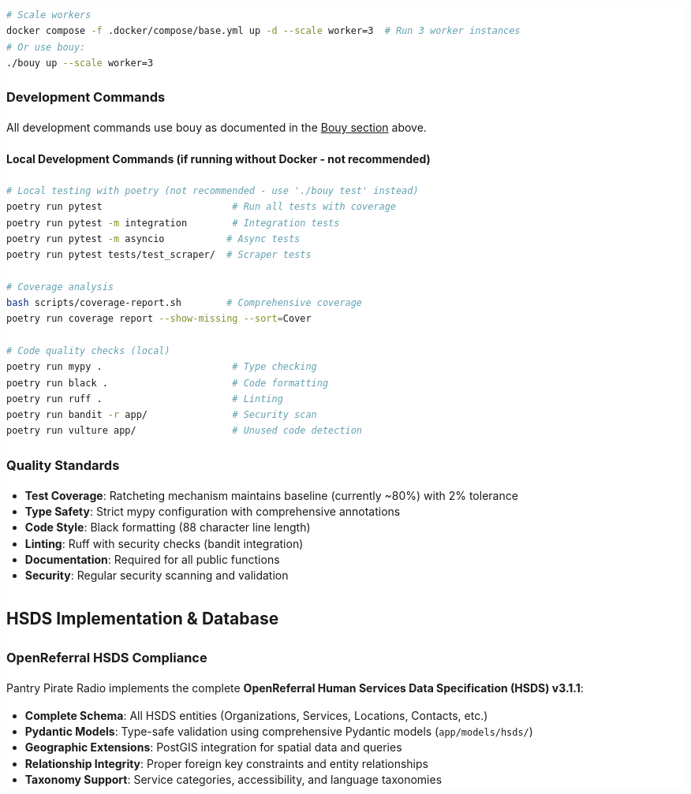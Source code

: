 ```bash
# Scale workers
docker compose -f .docker/compose/base.yml up -d --scale worker=3  # Run 3 worker instances
# Or use bouy:
./bouy up --scale worker=3
```

### Development Commands

All development commands use bouy as documented in the [Bouy section](#bouy---docker-fleet-management) above.

#### **Local Development Commands** (if running without Docker - not recommended)
```bash
# Local testing with poetry (not recommended - use './bouy test' instead)
poetry run pytest                       # Run all tests with coverage
poetry run pytest -m integration        # Integration tests
poetry run pytest -m asyncio           # Async tests
poetry run pytest tests/test_scraper/  # Scraper tests

# Coverage analysis
bash scripts/coverage-report.sh        # Comprehensive coverage
poetry run coverage report --show-missing --sort=Cover

# Code quality checks (local)
poetry run mypy .                       # Type checking
poetry run black .                      # Code formatting
poetry run ruff .                       # Linting
poetry run bandit -r app/               # Security scan
poetry run vulture app/                 # Unused code detection
```

### Quality Standards
- **Test Coverage**: Ratcheting mechanism maintains baseline (currently ~80%) with 2% tolerance
- **Type Safety**: Strict mypy configuration with comprehensive annotations
- **Code Style**: Black formatting (88 character line length)
- **Linting**: Ruff with security checks (bandit integration)
- **Documentation**: Required for all public functions
- **Security**: Regular security scanning and validation

## HSDS Implementation & Database

### OpenReferral HSDS Compliance
Pantry Pirate Radio implements the complete **OpenReferral Human Services Data Specification (HSDS) v3.1.1**:

- **Complete Schema**: All HSDS entities (Organizations, Services, Locations, Contacts, etc.)
- **Pydantic Models**: Type-safe validation using comprehensive Pydantic models (`app/models/hsds/`)
- **Geographic Extensions**: PostGIS integration for spatial data and queries
- **Relationship Integrity**: Proper foreign key constraints and entity relationships
- **Taxonomy Support**: Service categories, accessibility, and language taxonomies
